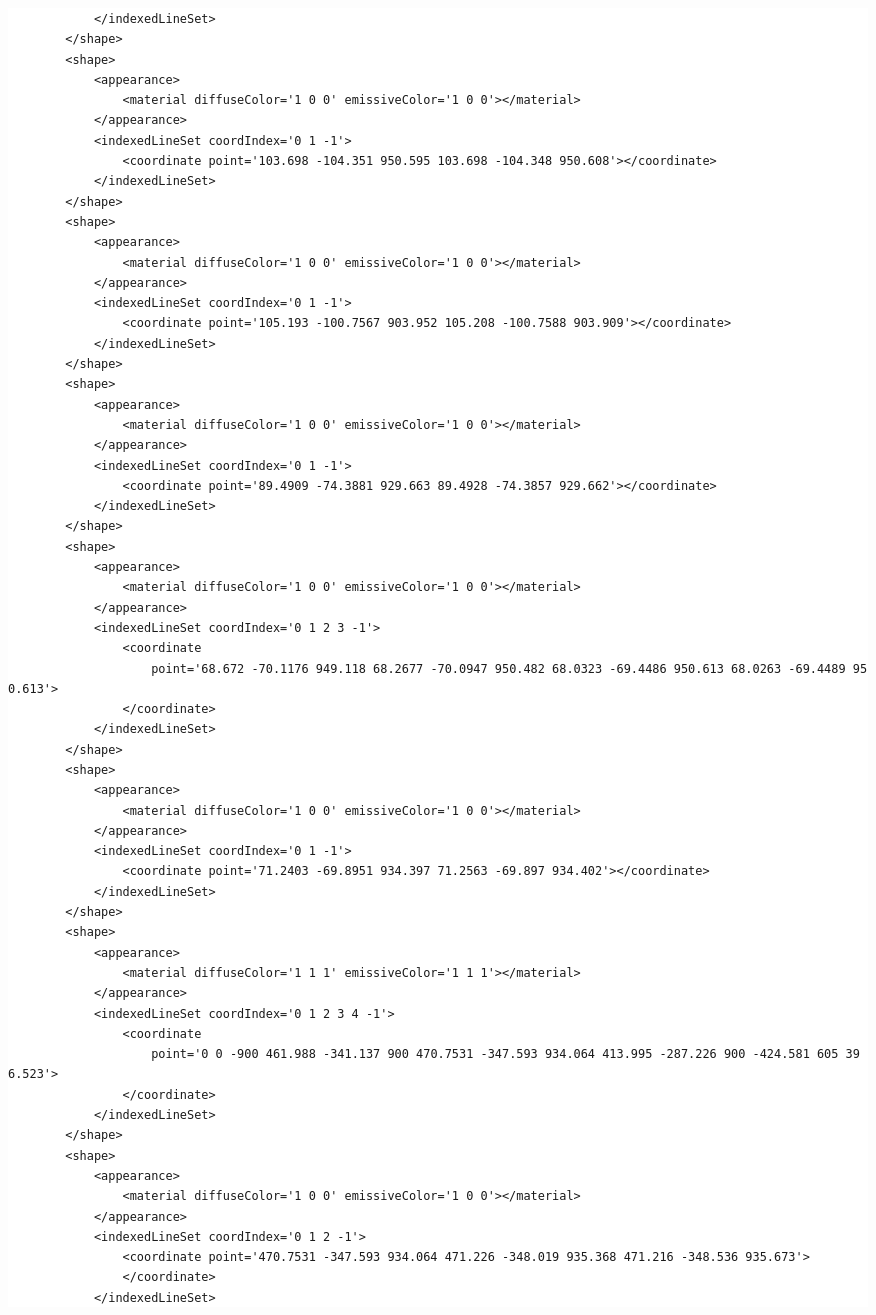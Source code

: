 				</indexedLineSet>
			</shape>
			<shape>
				<appearance>
					<material diffuseColor='1 0 0' emissiveColor='1 0 0'></material>
				</appearance>
				<indexedLineSet coordIndex='0 1 -1'>
					<coordinate point='103.698 -104.351 950.595 103.698 -104.348 950.608'></coordinate>
				</indexedLineSet>
			</shape>
			<shape>
				<appearance>
					<material diffuseColor='1 0 0' emissiveColor='1 0 0'></material>
				</appearance>
				<indexedLineSet coordIndex='0 1 -1'>
					<coordinate point='105.193 -100.7567 903.952 105.208 -100.7588 903.909'></coordinate>
				</indexedLineSet>
			</shape>
			<shape>
				<appearance>
					<material diffuseColor='1 0 0' emissiveColor='1 0 0'></material>
				</appearance>
				<indexedLineSet coordIndex='0 1 -1'>
					<coordinate point='89.4909 -74.3881 929.663 89.4928 -74.3857 929.662'></coordinate>
				</indexedLineSet>
			</shape>
			<shape>
				<appearance>
					<material diffuseColor='1 0 0' emissiveColor='1 0 0'></material>
				</appearance>
				<indexedLineSet coordIndex='0 1 2 3 -1'>
					<coordinate
						point='68.672 -70.1176 949.118 68.2677 -70.0947 950.482 68.0323 -69.4486 950.613 68.0263 -69.4489 950.613'>
					</coordinate>
				</indexedLineSet>
			</shape>
			<shape>
				<appearance>
					<material diffuseColor='1 0 0' emissiveColor='1 0 0'></material>
				</appearance>
				<indexedLineSet coordIndex='0 1 -1'>
					<coordinate point='71.2403 -69.8951 934.397 71.2563 -69.897 934.402'></coordinate>
				</indexedLineSet>
			</shape>
			<shape>
				<appearance>
					<material diffuseColor='1 1 1' emissiveColor='1 1 1'></material>
				</appearance>
				<indexedLineSet coordIndex='0 1 2 3 4 -1'>
					<coordinate
						point='0 0 -900 461.988 -341.137 900 470.7531 -347.593 934.064 413.995 -287.226 900 -424.581 605 396.523'>
					</coordinate>
				</indexedLineSet>
			</shape>
			<shape>
				<appearance>
					<material diffuseColor='1 0 0' emissiveColor='1 0 0'></material>
				</appearance>
				<indexedLineSet coordIndex='0 1 2 -1'>
					<coordinate point='470.7531 -347.593 934.064 471.226 -348.019 935.368 471.216 -348.536 935.673'>
					</coordinate>
				</indexedLineSet>